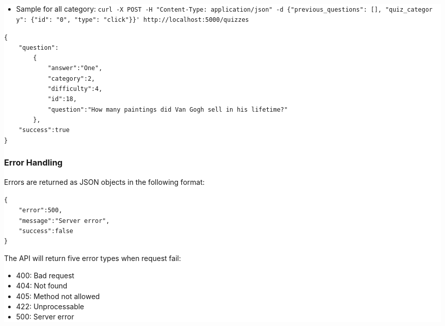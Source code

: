 - Sample for all category: `curl -X POST -H "Content-Type: application/json" -d {"previous_questions": [], "quiz_category": {"id": "0", "type": "click"}}' http://localhost:5000/quizzes`

```
{
    "question":
        {
            "answer":"One",
            "category":2,
            "difficulty":4,
            "id":18,
            "question":"How many paintings did Van Gogh sell in his lifetime?"
        },
    "success":true
}
```

### Error Handling
Errors are returned as JSON objects in the following format:
```
{
    "error":500,
    "message":"Server error",
    "success":false
}
```

The API will return five error types when request fail:
- 400: Bad request
- 404: Not found
- 405: Method not allowed
- 422: Unprocessable
- 500: Server error
